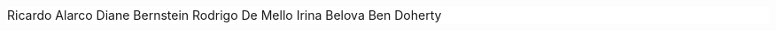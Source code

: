 <td>Ricardo Alarco</td>
</tr>
<tr>
<td>Diane Bernstein</td>
<td>Rodrigo De Mello</td>
</tr>
<tr>
<td>Irina Belova</td>
<td>Ben Doherty</td>
</tr>
</tbody>
</table>

